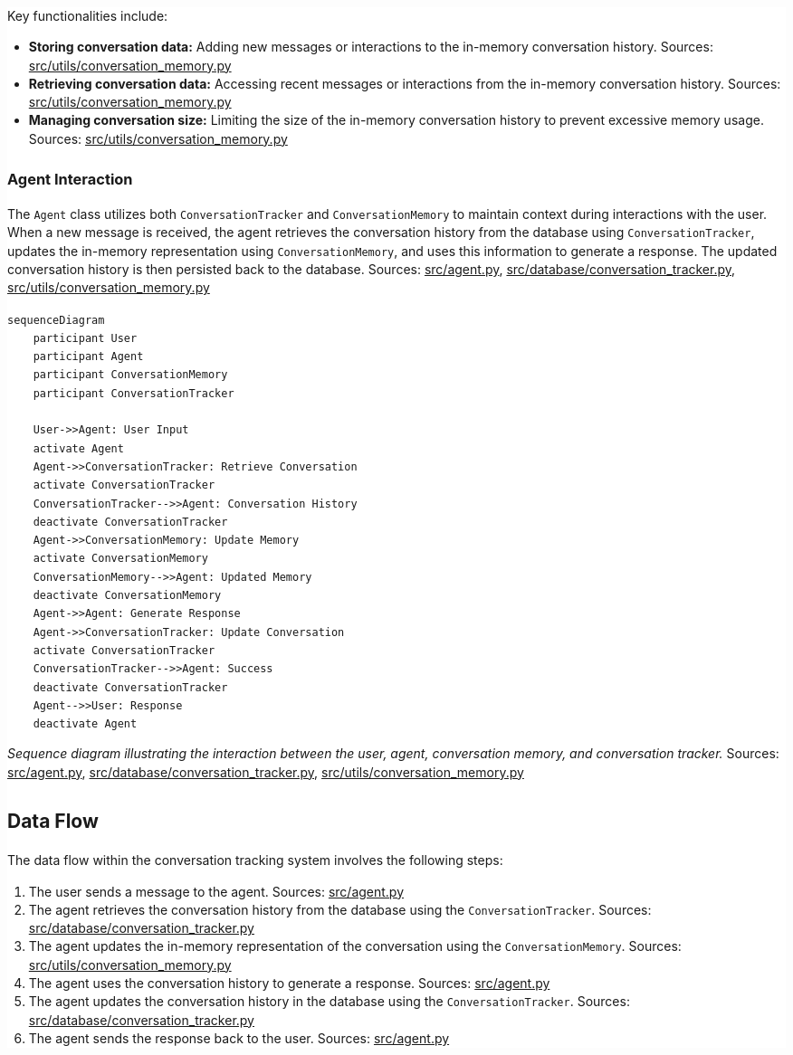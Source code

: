 Key functionalities include:

*   **Storing conversation data:** Adding new messages or interactions to the in-memory conversation history. Sources: [src/utils/conversation_memory.py]()
*   **Retrieving conversation data:** Accessing recent messages or interactions from the in-memory conversation history. Sources: [src/utils/conversation_memory.py]()
*   **Managing conversation size:** Limiting the size of the in-memory conversation history to prevent excessive memory usage. Sources: [src/utils/conversation_memory.py]()

### Agent Interaction

The `Agent` class utilizes both `ConversationTracker` and `ConversationMemory` to maintain context during interactions with the user. When a new message is received, the agent retrieves the conversation history from the database using `ConversationTracker`, updates the in-memory representation using `ConversationMemory`, and uses this information to generate a response. The updated conversation history is then persisted back to the database. Sources: [src/agent.py](), [src/database/conversation_tracker.py](), [src/utils/conversation_memory.py]()

```mermaid
sequenceDiagram
    participant User
    participant Agent
    participant ConversationMemory
    participant ConversationTracker

    User->>Agent: User Input
    activate Agent
    Agent->>ConversationTracker: Retrieve Conversation
    activate ConversationTracker
    ConversationTracker-->>Agent: Conversation History
    deactivate ConversationTracker
    Agent->>ConversationMemory: Update Memory
    activate ConversationMemory
    ConversationMemory-->>Agent: Updated Memory
    deactivate ConversationMemory
    Agent->>Agent: Generate Response
    Agent->>ConversationTracker: Update Conversation
    activate ConversationTracker
    ConversationTracker-->>Agent: Success
    deactivate ConversationTracker
    Agent-->>User: Response
    deactivate Agent
```

*Sequence diagram illustrating the interaction between the user, agent, conversation memory, and conversation tracker.* Sources: [src/agent.py](), [src/database/conversation_tracker.py](), [src/utils/conversation_memory.py]()

## Data Flow

The data flow within the conversation tracking system involves the following steps:

1.  The user sends a message to the agent. Sources: [src/agent.py]()
2.  The agent retrieves the conversation history from the database using the `ConversationTracker`. Sources: [src/database/conversation_tracker.py]()
3.  The agent updates the in-memory representation of the conversation using the `ConversationMemory`. Sources: [src/utils/conversation_memory.py]()
4.  The agent uses the conversation history to generate a response. Sources: [src/agent.py]()
5.  The agent updates the conversation history in the database using the `ConversationTracker`. Sources: [src/database/conversation_tracker.py]()
6.  The agent sends the response back to the user. Sources: [src/agent.py]()
